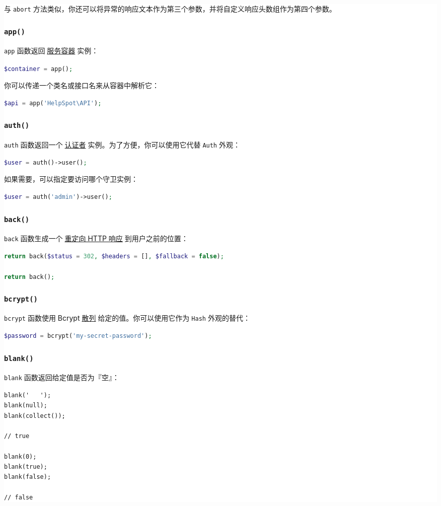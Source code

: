 与 `abort` 方法类似，你还可以将异常的响应文本作为第三个参数，并将自定义响应头数组作为第四个参数。

### `app()`

`app` 函数返回 [服务容器](https://laravel.com/docs/5.8/container) 实例：

```php
$container = app();
```

你可以传递一个类名或接口名来从容器中解析它：

```php
$api = app('HelpSpot\API');
```

### `auth()`

`auth` 函数返回一个 [认证者](https://laravel.com/docs/5.8/authentication) 实例。为了方便，你可以使用它代替 `Auth` 外观：

```php
$user = auth()->user();
```

如果需要，可以指定要访问哪个守卫实例：

```php
$user = auth('admin')->user();
```

### `back()`

`back` 函数生成一个 [重定向 HTTP 响应](https://laravel.com/docs/5.8/responses#redirects) 到用户之前的位置：

```php
return back($status = 302, $headers = [], $fallback = false);

return back();
```

### `bcrypt()`

`bcrypt` 函数使用 Bcrypt [散列](https://laravel.com/docs/5.8/hashing) 给定的值。你可以使用它作为 `Hash` 外观的替代：

```php
$password = bcrypt('my-secret-password');
```

### `blank()`

`blank` 函数返回给定值是否为『空』：

```phpblank('');
blank('   ');
blank(null);
blank(collect());

// true

blank(0);
blank(true);
blank(false);

// false
```
